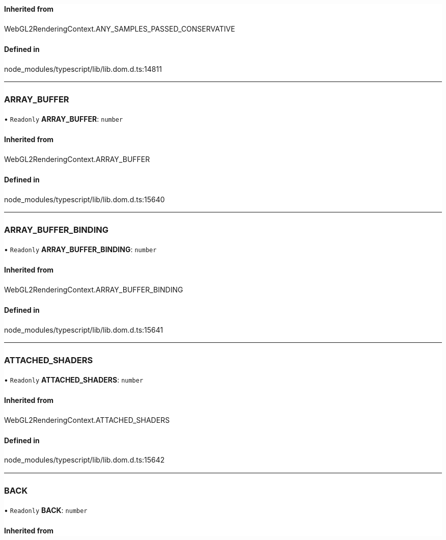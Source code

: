 #### Inherited from

WebGL2RenderingContext.ANY\_SAMPLES\_PASSED\_CONSERVATIVE

#### Defined in

node_modules/typescript/lib/lib.dom.d.ts:14811

___

### ARRAY\_BUFFER

• `Readonly` **ARRAY\_BUFFER**: `number`

#### Inherited from

WebGL2RenderingContext.ARRAY\_BUFFER

#### Defined in

node_modules/typescript/lib/lib.dom.d.ts:15640

___

### ARRAY\_BUFFER\_BINDING

• `Readonly` **ARRAY\_BUFFER\_BINDING**: `number`

#### Inherited from

WebGL2RenderingContext.ARRAY\_BUFFER\_BINDING

#### Defined in

node_modules/typescript/lib/lib.dom.d.ts:15641

___

### ATTACHED\_SHADERS

• `Readonly` **ATTACHED\_SHADERS**: `number`

#### Inherited from

WebGL2RenderingContext.ATTACHED\_SHADERS

#### Defined in

node_modules/typescript/lib/lib.dom.d.ts:15642

___

### BACK

• `Readonly` **BACK**: `number`

#### Inherited from
